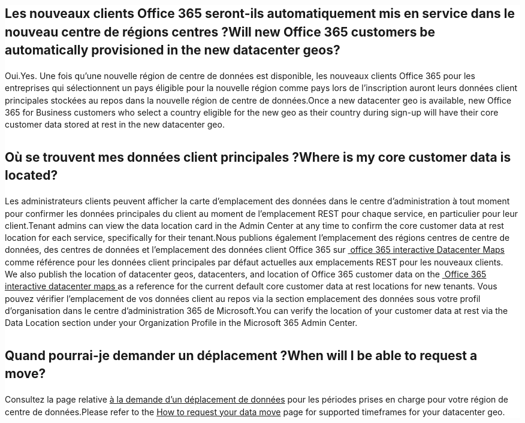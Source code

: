 ## <a name="will-new-office-365-customers-be-automatically-provisioned-in-the-new-datacenter-geos"></a><span data-ttu-id="fc63a-144">Les nouveaux clients Office 365 seront-ils automatiquement mis en service dans le nouveau centre de régions centres ?</span><span class="sxs-lookup"><span data-stu-id="fc63a-144">Will new Office 365 customers be automatically provisioned in the new datacenter geos?</span></span>
  
<span data-ttu-id="fc63a-145">Oui.</span><span class="sxs-lookup"><span data-stu-id="fc63a-145">Yes.</span></span> <span data-ttu-id="fc63a-146">Une fois qu’une nouvelle région de centre de données est disponible, les nouveaux clients Office 365 pour les entreprises qui sélectionnent un pays éligible pour la nouvelle région comme pays lors de l’inscription auront leurs données client principales stockées au repos dans la nouvelle région de centre de données.</span><span class="sxs-lookup"><span data-stu-id="fc63a-146">Once a new datacenter geo is available, new Office 365 for Business customers who select a country eligible for the new geo as their country during sign-up will have their core customer data stored at rest in the new datacenter geo.</span></span>
  
 ## <a name="where-is-my-core-customer-data-is-located"></a><span data-ttu-id="fc63a-147">Où se trouvent mes données client principales ?</span><span class="sxs-lookup"><span data-stu-id="fc63a-147">Where is my core customer data is located?</span></span>

<span data-ttu-id="fc63a-148">Les administrateurs clients peuvent afficher la carte d’emplacement des données dans le centre d’administration à tout moment pour confirmer les données principales du client au moment de l’emplacement REST pour chaque service, en particulier pour leur client.</span><span class="sxs-lookup"><span data-stu-id="fc63a-148">Tenant admins can view the data location card in the Admin Center at any time to confirm the core customer data at rest location for each service, specifically for their tenant.</span></span><span data-ttu-id="fc63a-149">Nous publions également l’emplacement des régions centres de centre de données, des centres de données et l’emplacement des données client Office 365 sur [ office 365 interactive Datacenter Maps](https://office.com/datamaps) comme référence pour les données client principales par défaut actuelles aux emplacements REST pour les nouveaux clients.</span><span class="sxs-lookup"><span data-stu-id="fc63a-149">  We also publish the location of datacenter geos, datacenters, and location of Office 365 customer data on the [ Office 365 interactive datacenter maps ](https://office.com/datamaps) as a reference for the current default core customer data at rest locations for new tenants.</span></span>  <span data-ttu-id="fc63a-150">Vous pouvez vérifier l’emplacement de vos données client au repos via la section emplacement des données sous votre profil d’organisation dans le centre d’administration 365 de Microsoft.</span><span class="sxs-lookup"><span data-stu-id="fc63a-150">You can verify the location of your customer data at rest via the Data Location section under your Organization Profile in the Microsoft 365 Admin Center.</span></span>  
 
## <a name="when-will-i-be-able-to-request-a-move"></a><span data-ttu-id="fc63a-151">Quand pourrai-je demander un déplacement ?</span><span class="sxs-lookup"><span data-stu-id="fc63a-151">When will I be able to request a move?</span></span>
  
<span data-ttu-id="fc63a-152">Consultez la page relative [à la demande d’un déplacement de données](request-your-data-move.md) pour les périodes prises en charge pour votre région de centre de données.</span><span class="sxs-lookup"><span data-stu-id="fc63a-152">Please refer to the [How to request your data move](request-your-data-move.md) page for supported timeframes for your datacenter geo.</span></span>
  